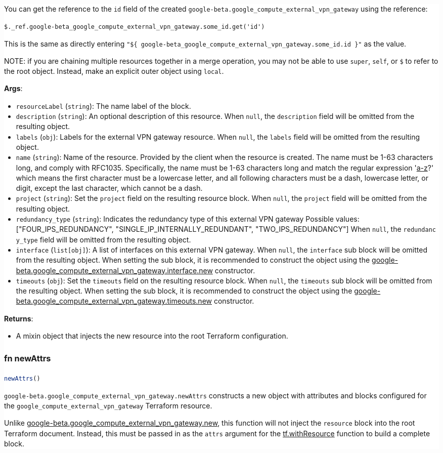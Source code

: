 You can get the reference to the `id` field of the created `google-beta.google_compute_external_vpn_gateway` using the reference:

    $._ref.google-beta_google_compute_external_vpn_gateway.some_id.get('id')

This is the same as directly entering `"${ google-beta_google_compute_external_vpn_gateway.some_id.id }"` as the value.

NOTE: if you are chaining multiple resources together in a merge operation, you may not be able to use `super`, `self`,
or `$` to refer to the root object. Instead, make an explicit outer object using `local`.

**Args**:
  - `resourceLabel` (`string`): The name label of the block.
  - `description` (`string`): An optional description of this resource. When `null`, the `description` field will be omitted from the resulting object.
  - `labels` (`obj`): Labels for the external VPN gateway resource. When `null`, the `labels` field will be omitted from the resulting object.
  - `name` (`string`): Name of the resource. Provided by the client when the resource is
created. The name must be 1-63 characters long, and comply with
RFC1035.  Specifically, the name must be 1-63 characters long and
match the regular expression &#39;[a-z]([-a-z0-9]*[a-z0-9])?&#39; which means
the first character must be a lowercase letter, and all following
characters must be a dash, lowercase letter, or digit, except the last
character, which cannot be a dash.
  - `project` (`string`): Set the `project` field on the resulting resource block. When `null`, the `project` field will be omitted from the resulting object.
  - `redundancy_type` (`string`): Indicates the redundancy type of this external VPN gateway Possible values: [&#34;FOUR_IPS_REDUNDANCY&#34;, &#34;SINGLE_IP_INTERNALLY_REDUNDANT&#34;, &#34;TWO_IPS_REDUNDANCY&#34;] When `null`, the `redundancy_type` field will be omitted from the resulting object.
  - `interface` (`list[obj]`): A list of interfaces on this external VPN gateway. When `null`, the `interface` sub block will be omitted from the resulting object. When setting the sub block, it is recommended to construct the object using the [google-beta.google_compute_external_vpn_gateway.interface.new](#fn-interfacenew) constructor.
  - `timeouts` (`obj`): Set the `timeouts` field on the resulting resource block. When `null`, the `timeouts` sub block will be omitted from the resulting object. When setting the sub block, it is recommended to construct the object using the [google-beta.google_compute_external_vpn_gateway.timeouts.new](#fn-timeoutsnew) constructor.

**Returns**:
- A mixin object that injects the new resource into the root Terraform configuration.


### fn newAttrs

```ts
newAttrs()
```


`google-beta.google_compute_external_vpn_gateway.newAttrs` constructs a new object with attributes and blocks configured for the `google_compute_external_vpn_gateway`
Terraform resource.

Unlike [google-beta.google_compute_external_vpn_gateway.new](#fn-new), this function will not inject the `resource`
block into the root Terraform document. Instead, this must be passed in as the `attrs` argument for the
[tf.withResource](https://github.com/tf-libsonnet/core/tree/main/docs#fn-withresource) function to build a complete block.
